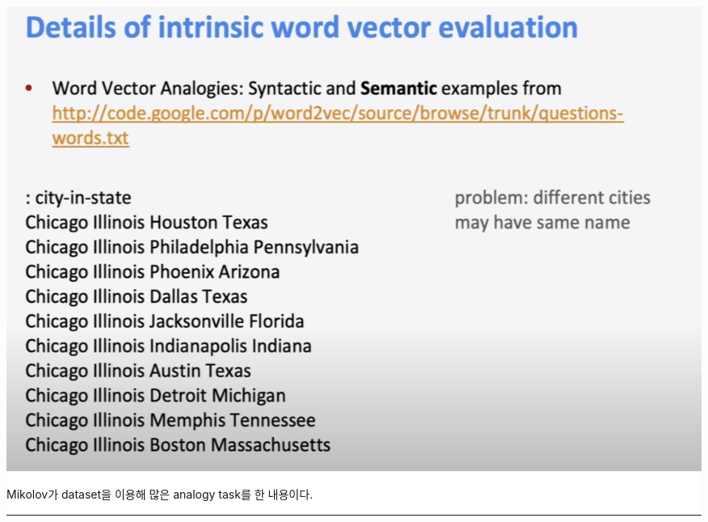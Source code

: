 ![Untitled 2.png](/images/2021/cs224n/lec02/lec34.png)


Mikolov가 dataset을 이용해 많은 analogy task를 한 내용이다.

---